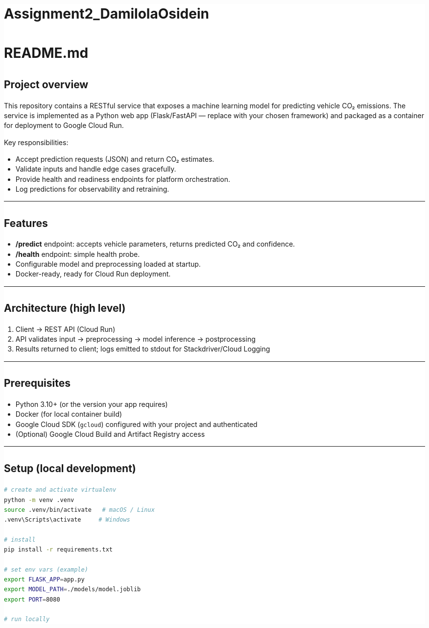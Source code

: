# Assignment2_DamilolaOsidein

# README.md

## Project overview

This repository contains a RESTful service that exposes a machine learning model for predicting vehicle CO₂ emissions. The service is implemented as a Python web app (Flask/FastAPI — replace with your chosen framework) and packaged as a container for deployment to Google Cloud Run.

Key responsibilities:

* Accept prediction requests (JSON) and return CO₂ estimates.
* Validate inputs and handle edge cases gracefully.
* Provide health and readiness endpoints for platform orchestration.
* Log predictions for observability and retraining.

---

## Features

* **/predict** endpoint: accepts vehicle parameters, returns predicted CO₂ and confidence.
* **/health** endpoint: simple health probe.
* Configurable model and preprocessing loaded at startup.
* Docker-ready, ready for Cloud Run deployment.

---

## Architecture (high level)

1. Client -> REST API (Cloud Run)
2. API validates input -> preprocessing -> model inference -> postprocessing
3. Results returned to client; logs emitted to stdout for Stackdriver/Cloud Logging

---

## Prerequisites

* Python 3.10+ (or the version your app requires)
* Docker (for local container build)
* Google Cloud SDK (`gcloud`) configured with your project and authenticated
* (Optional) Google Cloud Build and Artifact Registry access

---

## Setup (local development)

```bash
# create and activate virtualenv
python -m venv .venv
source .venv/bin/activate   # macOS / Linux
.venv\Scripts\activate     # Windows

# install
pip install -r requirements.txt

# set env vars (example)
export FLASK_APP=app.py
export MODEL_PATH=./models/model.joblib
export PORT=8080

# run locally
```